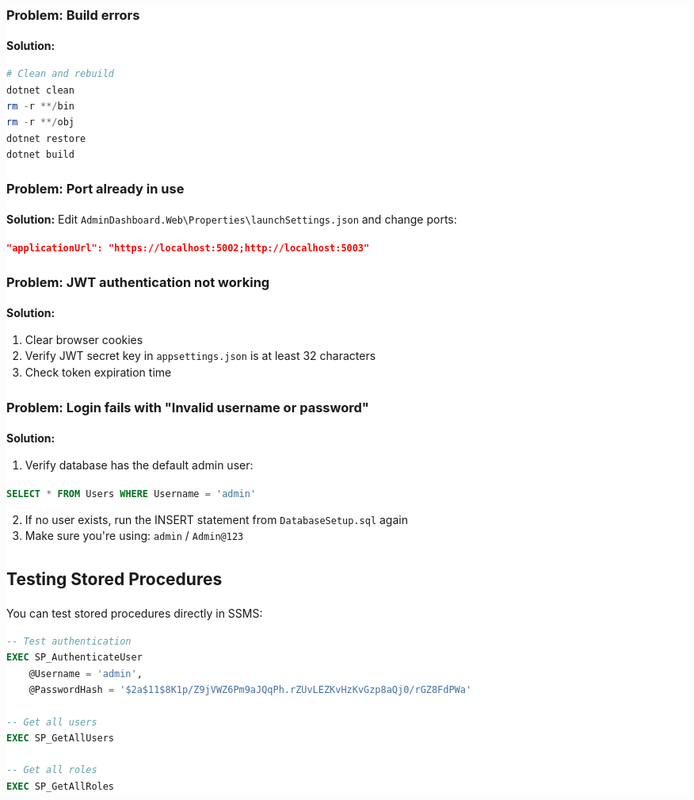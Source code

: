 ### Problem: Build errors

**Solution:**
```powershell
# Clean and rebuild
dotnet clean
rm -r **/bin
rm -r **/obj
dotnet restore
dotnet build
```

### Problem: Port already in use

**Solution:**
Edit `AdminDashboard.Web\Properties\launchSettings.json` and change ports:
```json
"applicationUrl": "https://localhost:5002;http://localhost:5003"
```

### Problem: JWT authentication not working

**Solution:**
1. Clear browser cookies
2. Verify JWT secret key in `appsettings.json` is at least 32 characters
3. Check token expiration time

### Problem: Login fails with "Invalid username or password"

**Solution:**
1. Verify database has the default admin user:
```sql
SELECT * FROM Users WHERE Username = 'admin'
```
2. If no user exists, run the INSERT statement from `DatabaseSetup.sql` again
3. Make sure you're using: `admin` / `Admin@123`

## Testing Stored Procedures

You can test stored procedures directly in SSMS:

```sql
-- Test authentication
EXEC SP_AuthenticateUser 
    @Username = 'admin', 
    @PasswordHash = '$2a$11$8K1p/Z9jVWZ6Pm9aJQqPh.rZUvLEZKvHzKvGzp8aQj0/rGZ8FdPWa'

-- Get all users
EXEC SP_GetAllUsers

-- Get all roles
EXEC SP_GetAllRoles
```

